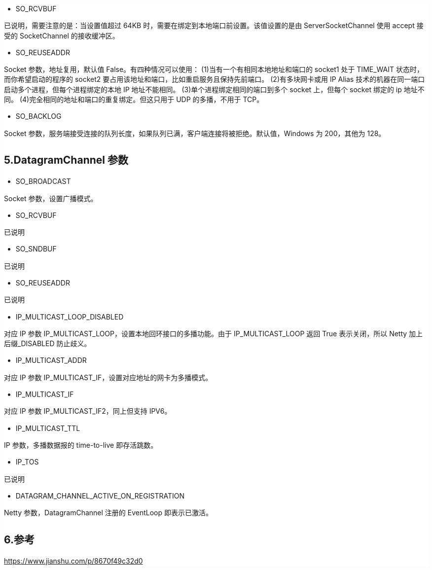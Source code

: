 - SO_RCVBUF

已说明，需要注意的是：当设置值超过 64KB 时，需要在绑定到本地端口前设置。该值设置的是由 ServerSocketChannel 使用 accept 接受的 SocketChannel 的接收缓冲区。

- SO_REUSEADDR

Socket 参数，地址复用，默认值 False。有四种情况可以使用：
  (1)当有一个有相同本地地址和端口的 socket1 处于 TIME_WAIT 状态时，而你希望启动的程序的 socket2 要占用该地址和端口，比如重启服务且保持先前端口。
  (2)有多块网卡或用 IP Alias 技术的机器在同一端口启动多个进程，但每个进程绑定的本地 IP 地址不能相同。
  (3)单个进程绑定相同的端口到多个 socket 上，但每个 socket 绑定的 ip 地址不同。
  (4)完全相同的地址和端口的重复绑定。但这只用于 UDP 的多播，不用于 TCP。

- SO_BACKLOG

Socket 参数，服务端接受连接的队列长度，如果队列已满，客户端连接将被拒绝。默认值，Windows 为 200，其他为 128。

## 5.DatagramChannel 参数

- SO_BROADCAST

Socket 参数，设置广播模式。

- SO_RCVBUF

已说明

- SO_SNDBUF

已说明

- SO_REUSEADDR

已说明

- IP_MULTICAST_LOOP_DISABLED

对应 IP 参数 IP_MULTICAST_LOOP，设置本地回环接口的多播功能。由于 IP_MULTICAST_LOOP 返回 True 表示关闭，所以 Netty 加上后缀\_DISABLED 防止歧义。

- IP_MULTICAST_ADDR

对应 IP 参数 IP_MULTICAST_IF，设置对应地址的网卡为多播模式。

- IP_MULTICAST_IF

对应 IP 参数 IP_MULTICAST_IF2，同上但支持 IPV6。

- IP_MULTICAST_TTL

IP 参数，多播数据报的 time-to-live 即存活跳数。

- IP_TOS

已说明

- DATAGRAM_CHANNEL_ACTIVE_ON_REGISTRATION

Netty 参数，DatagramChannel 注册的 EventLoop 即表示已激活。

## 6.参考

https://www.jianshu.com/p/8670f49c32d0

